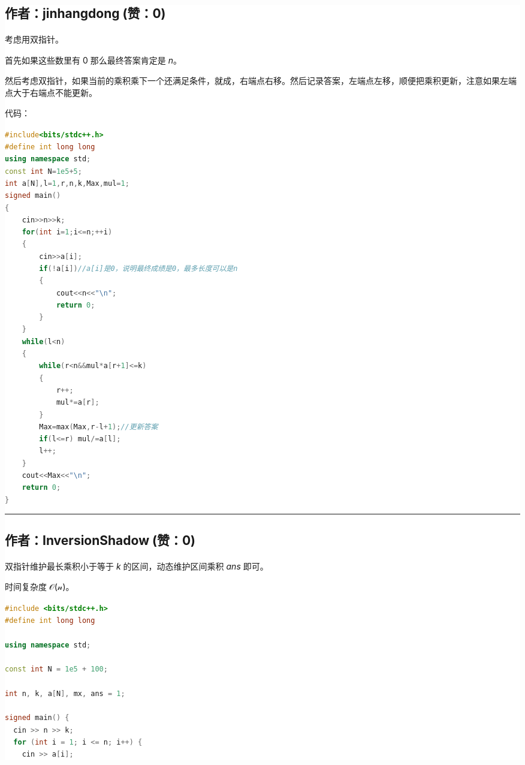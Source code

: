 
## 作者：jinhangdong (赞：0)

考虑用双指针。

首先如果这些数里有 $0$ 那么最终答案肯定是 $n$。

然后考虑双指针，如果当前的乘积乘下一个还满足条件，就成，右端点右移。然后记录答案，左端点左移，顺便把乘积更新，注意如果左端点大于右端点不能更新。

代码：

```cpp
#include<bits/stdc++.h>
#define int long long
using namespace std;
const int N=1e5+5;
int a[N],l=1,r,n,k,Max,mul=1;
signed main()
{
	cin>>n>>k;
	for(int i=1;i<=n;++i)
	{
		cin>>a[i];
		if(!a[i])//a[i]是0，说明最终成绩是0，最多长度可以是n
		{
			cout<<n<<"\n";
			return 0;
		} 
	}
	while(l<n)
	{
		while(r<n&&mul*a[r+1]<=k)
		{
			r++;
			mul*=a[r];
		}
		Max=max(Max,r-l+1);//更新答案
		if(l<=r) mul/=a[l];
		l++;
	}
	cout<<Max<<"\n";
	return 0;
}
```

---

## 作者：InversionShadow (赞：0)

双指针维护最长乘积小于等于 $k$ 的区间，动态维护区间乘积 $ans$ 即可。

时间复杂度 $\mathcal{O(n)}$。

```cpp
#include <bits/stdc++.h>
#define int long long

using namespace std;

const int N = 1e5 + 100;

int n, k, a[N], mx, ans = 1; 

signed main() {
  cin >> n >> k;
  for (int i = 1; i <= n; i++) {
    cin >> a[i];
```

[problemUrl]: https://atcoder.jp/contests/abc032/tasks/abc032_c
